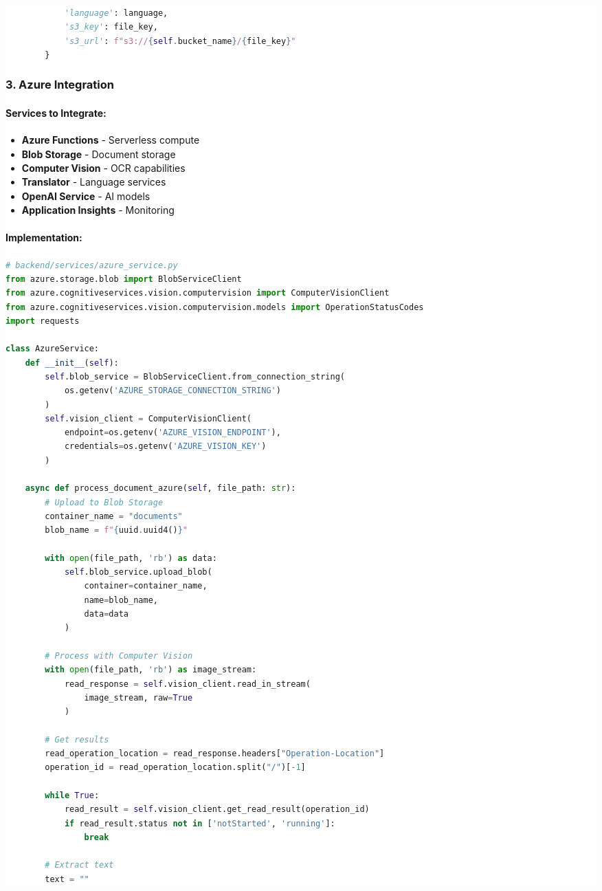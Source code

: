 ```python
            'language': language,
            's3_key': file_key,
            's3_url': f"s3://{self.bucket_name}/{file_key}"
        }
```

### 3. **Azure Integration**

#### Services to Integrate:
- **Azure Functions** - Serverless compute
- **Blob Storage** - Document storage
- **Computer Vision** - OCR capabilities
- **Translator** - Language services
- **OpenAI Service** - AI models
- **Application Insights** - Monitoring

#### Implementation:
```python
# backend/services/azure_service.py
from azure.storage.blob import BlobServiceClient
from azure.cognitiveservices.vision.computervision import ComputerVisionClient
from azure.cognitiveservices.vision.computervision.models import OperationStatusCodes
import requests

class AzureService:
    def __init__(self):
        self.blob_service = BlobServiceClient.from_connection_string(
            os.getenv('AZURE_STORAGE_CONNECTION_STRING')
        )
        self.vision_client = ComputerVisionClient(
            endpoint=os.getenv('AZURE_VISION_ENDPOINT'),
            credentials=os.getenv('AZURE_VISION_KEY')
        )
    
    async def process_document_azure(self, file_path: str):
        # Upload to Blob Storage
        container_name = "documents"
        blob_name = f"{uuid.uuid4()}"
        
        with open(file_path, 'rb') as data:
            self.blob_service.upload_blob(
                container=container_name,
                name=blob_name,
                data=data
            )
        
        # Process with Computer Vision
        with open(file_path, 'rb') as image_stream:
            read_response = self.vision_client.read_in_stream(
                image_stream, raw=True
            )
        
        # Get results
        read_operation_location = read_response.headers["Operation-Location"]
        operation_id = read_operation_location.split("/")[-1]
        
        while True:
            read_result = self.vision_client.get_read_result(operation_id)
            if read_result.status not in ['notStarted', 'running']:
                break
        
        # Extract text
        text = ""
```